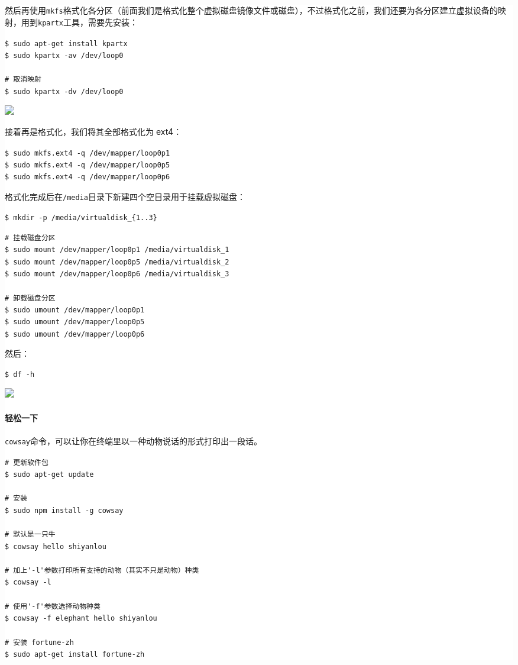 然后再使用`mkfs`格式化各分区（前面我们是格式化整个虚拟磁盘镜像文件或磁盘），不过格式化之前，我们还要为各分区建立虚拟设备的映射，用到`kpartx`工具，需要先安装：

```
$ sudo apt-get install kpartx
$ sudo kpartx -av /dev/loop0

# 取消映射
$ sudo kpartx -dv /dev/loop0
```

![](https://doc.shiyanlou.com/linux_base/7-15.png/wm)

接着再是格式化，我们将其全部格式化为 ext4：

```
$ sudo mkfs.ext4 -q /dev/mapper/loop0p1
$ sudo mkfs.ext4 -q /dev/mapper/loop0p5
$ sudo mkfs.ext4 -q /dev/mapper/loop0p6
```

格式化完成后在`/media`目录下新建四个空目录用于挂载虚拟磁盘：

```
$ mkdir -p /media/virtualdisk_{1..3}
```

```
# 挂载磁盘分区
$ sudo mount /dev/mapper/loop0p1 /media/virtualdisk_1
$ sudo mount /dev/mapper/loop0p5 /media/virtualdisk_2
$ sudo mount /dev/mapper/loop0p6 /media/virtualdisk_3

# 卸载磁盘分区
$ sudo umount /dev/mapper/loop0p1
$ sudo umount /dev/mapper/loop0p5
$ sudo umount /dev/mapper/loop0p6
```

然后：

```
$ df -h
```

![](https://doc.shiyanlou.com/linux_base/7-16.png/wm)

#### 轻松一下


`cowsay`命令，可以让你在终端里以一种动物说话的形式打印出一段话。

```
# 更新软件包
$ sudo apt-get update

# 安装
$ sudo npm install -g cowsay

# 默认是一只牛
$ cowsay hello shiyanlou

# 加上'-l'参数打印所有支持的动物（其实不只是动物）种类
$ cowsay -l

# 使用'-f'参数选择动物种类
$ cowsay -f elephant hello shiyanlou

# 安装 fortune-zh
$ sudo apt-get install fortune-zh

```
